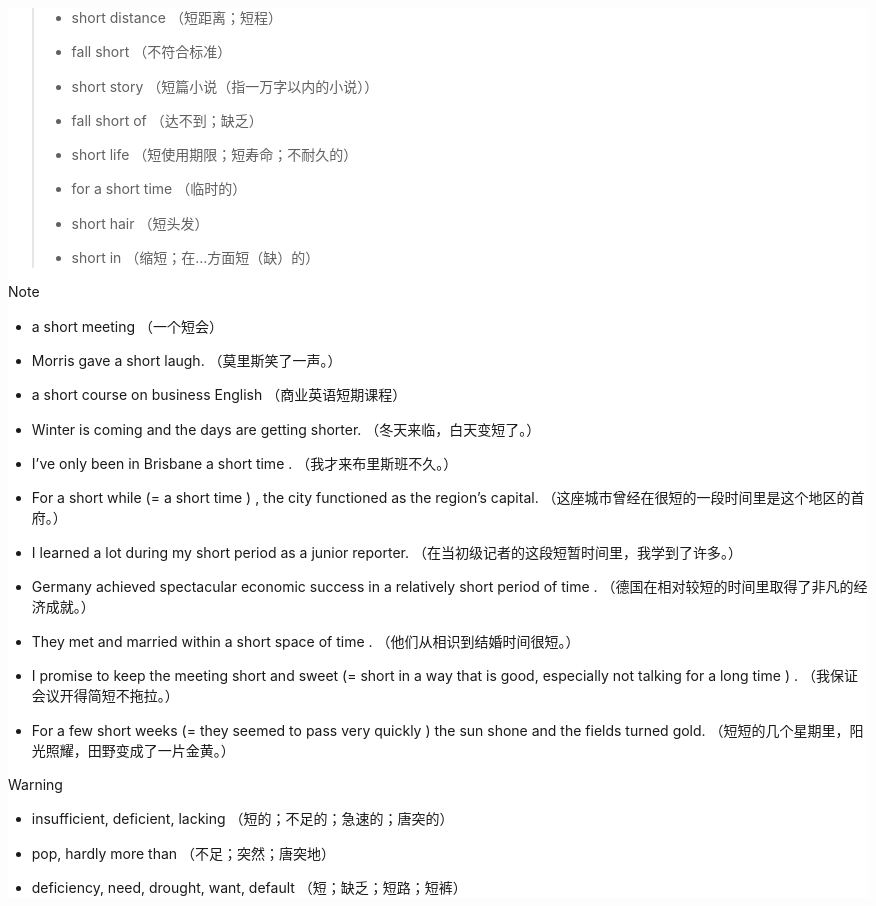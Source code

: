 > - short distance （短距离；短程）
>
> - fall short （不符合标准）
>
> - short story （短篇小说（指一万字以内的小说））
>
> - fall short of （达不到；缺乏）
>
> - short life （短使用期限；短寿命；不耐久的）
>
> - for a short time （临时的）
>
> - short hair （短头发）
>
> - short in （缩短；在…方面短（缺）的）
>

> [!NOTE]
>
> - a short meeting （一个短会）
>
> - Morris gave a short laugh. （莫里斯笑了一声。）
>
> - a short course on business English （商业英语短期课程）
>
> - Winter is coming and the days are getting shorter. （冬天来临，白天变短了。）
>
> - I’ve only been in Brisbane a short time . （我才来布里斯班不久。）
>
> - For a short while (= a short time ) , the city functioned as the region’s capital. （这座城市曾经在很短的一段时间里是这个地区的首府。）
>
> - I learned a lot during my short period as a junior reporter. （在当初级记者的这段短暂时间里，我学到了许多。）
>
> - Germany achieved spectacular economic success in a relatively short period of time . （德国在相对较短的时间里取得了非凡的经济成就。）
>
> - They met and married within a short space of time . （他们从相识到结婚时间很短。）
>
> - I promise to keep the meeting short and sweet (= short in a way that is good, especially not talking for a long time ) . （我保证会议开得简短不拖拉。）
>
> - For a few short weeks (= they seemed to pass very quickly ) the sun shone and the fields turned gold. （短短的几个星期里，阳光照耀，田野变成了一片金黄。）
>

> [!WARNING]
>
> - insufficient, deficient, lacking （短的；不足的；急速的；唐突的）
>
> - pop, hardly more than （不足；突然；唐突地）
>
> - deficiency, need, drought, want, default （短；缺乏；短路；短裤）
>
